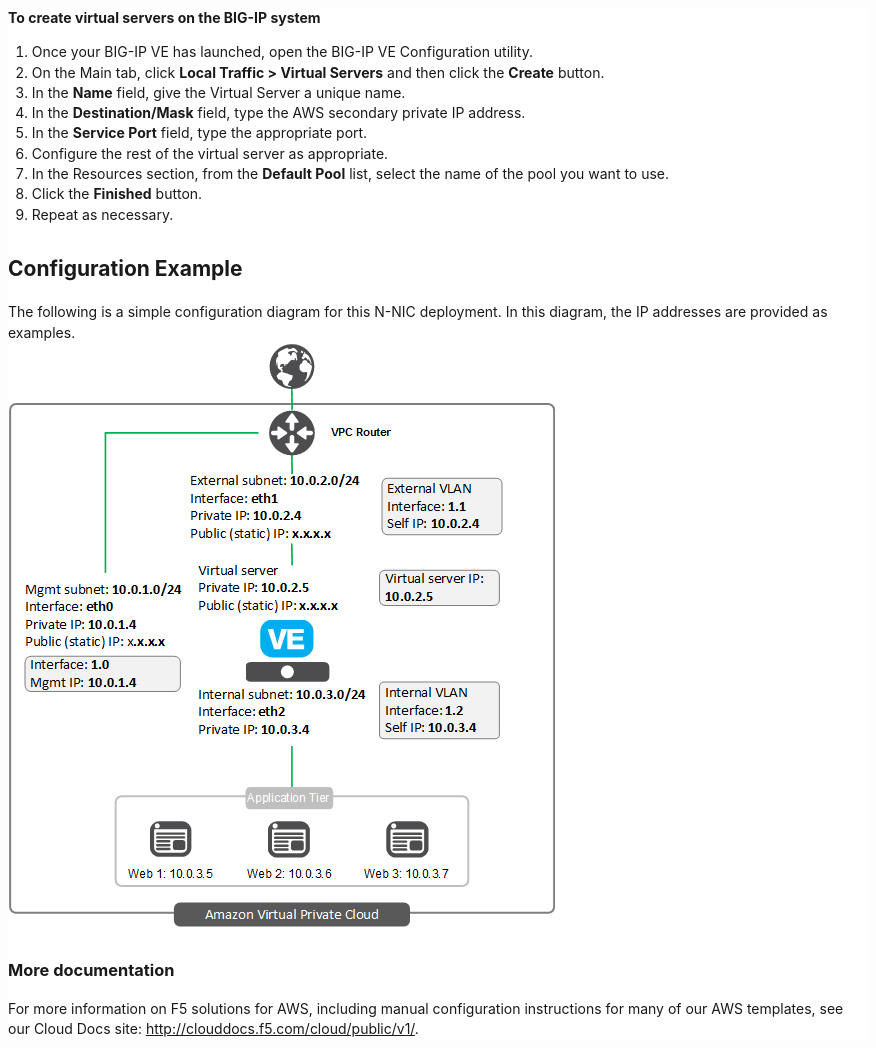 **To create virtual servers on the BIG-IP system**

1. Once your BIG-IP VE has launched, open the BIG-IP VE Configuration utility.
2. On the Main tab, click **Local Traffic > Virtual Servers** and then click the **Create** button.
3. In the **Name** field, give the Virtual Server a unique name.
4. In the **Destination/Mask** field, type the AWS secondary private IP address.
5. In the **Service Port** field, type the appropriate port. 
6. Configure the rest of the virtual server as appropriate.
7. In the Resources section, from the **Default Pool** list, select the name of the pool you want to use.
8. Click the **Finished** button.
9. Repeat as necessary.

## Configuration Example

The following is a simple configuration diagram for this N-NIC deployment. In this diagram, the IP addresses are provided as examples. <br>
![N-NIC configuration example](../../images/aws-3-nic.png)

### More documentation
For more information on F5 solutions for AWS, including manual configuration instructions for many of our AWS templates, see our Cloud Docs site: http://clouddocs.f5.com/cloud/public/v1/.
